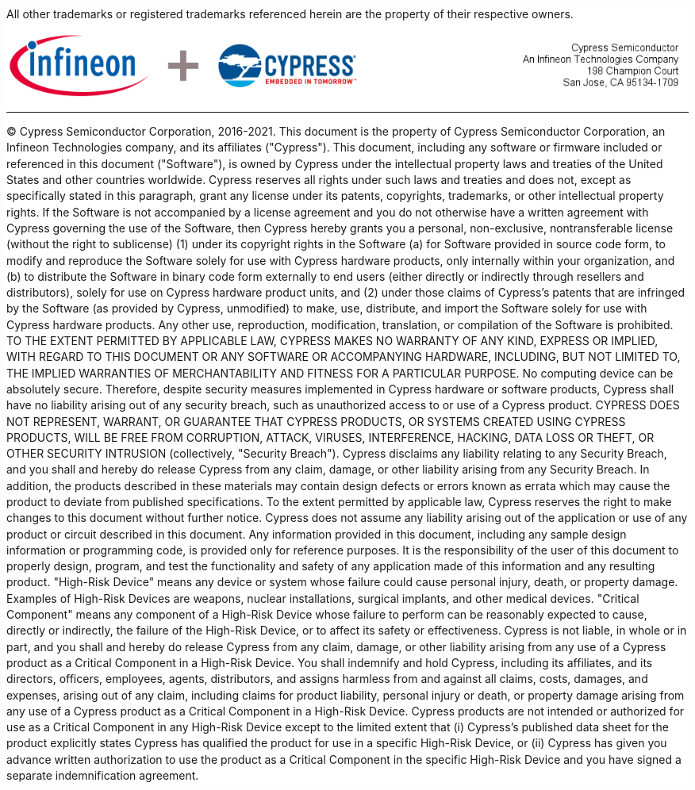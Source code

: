 All other trademarks or registered trademarks referenced herein are the property of their respective owners.

![banner](images/ifx-cy-banner.png)

-------------------------------------------------------------------------------

© Cypress Semiconductor Corporation, 2016-2021. This document is the property of Cypress Semiconductor Corporation, an Infineon Technologies company, and its affiliates ("Cypress").  This document, including any software or firmware included or referenced in this document ("Software"), is owned by Cypress under the intellectual property laws and treaties of the United States and other countries worldwide.  Cypress reserves all rights under such laws and treaties and does not, except as specifically stated in this paragraph, grant any license under its patents, copyrights, trademarks, or other intellectual property rights.  If the Software is not accompanied by a license agreement and you do not otherwise have a written agreement with Cypress governing the use of the Software, then Cypress hereby grants you a personal, non-exclusive, nontransferable license (without the right to sublicense) (1) under its copyright rights in the Software (a) for Software provided in source code form, to modify and reproduce the Software solely for use with Cypress hardware products, only internally within your organization, and (b) to distribute the Software in binary code form externally to end users (either directly or indirectly through resellers and distributors), solely for use on Cypress hardware product units, and (2) under those claims of Cypress’s patents that are infringed by the Software (as provided by Cypress, unmodified) to make, use, distribute, and import the Software solely for use with Cypress hardware products.  Any other use, reproduction, modification, translation, or compilation of the Software is prohibited.
<br>
TO THE EXTENT PERMITTED BY APPLICABLE LAW, CYPRESS MAKES NO WARRANTY OF ANY KIND, EXPRESS OR IMPLIED, WITH REGARD TO THIS DOCUMENT OR ANY SOFTWARE OR ACCOMPANYING HARDWARE, INCLUDING, BUT NOT LIMITED TO, THE IMPLIED WARRANTIES OF MERCHANTABILITY AND FITNESS FOR A PARTICULAR PURPOSE.  No computing device can be absolutely secure.  Therefore, despite security measures implemented in Cypress hardware or software products, Cypress shall have no liability arising out of any security breach, such as unauthorized access to or use of a Cypress product.  CYPRESS DOES NOT REPRESENT, WARRANT, OR GUARANTEE THAT CYPRESS PRODUCTS, OR SYSTEMS CREATED USING CYPRESS PRODUCTS, WILL BE FREE FROM CORRUPTION, ATTACK, VIRUSES, INTERFERENCE, HACKING, DATA LOSS OR THEFT, OR OTHER SECURITY INTRUSION (collectively, "Security Breach").  Cypress disclaims any liability relating to any Security Breach, and you shall and hereby do release Cypress from any claim, damage, or other liability arising from any Security Breach.  In addition, the products described in these materials may contain design defects or errors known as errata which may cause the product to deviate from published specifications.  To the extent permitted by applicable law, Cypress reserves the right to make changes to this document without further notice. Cypress does not assume any liability arising out of the application or use of any product or circuit described in this document.  Any information provided in this document, including any sample design information or programming code, is provided only for reference purposes.  It is the responsibility of the user of this document to properly design, program, and test the functionality and safety of any application made of this information and any resulting product.  "High-Risk Device" means any device or system whose failure could cause personal injury, death, or property damage.  Examples of High-Risk Devices are weapons, nuclear installations, surgical implants, and other medical devices.  "Critical Component" means any component of a High-Risk Device whose failure to perform can be reasonably expected to cause, directly or indirectly, the failure of the High-Risk Device, or to affect its safety or effectiveness.  Cypress is not liable, in whole or in part, and you shall and hereby do release Cypress from any claim, damage, or other liability arising from any use of a Cypress product as a Critical Component in a High-Risk Device.  You shall indemnify and hold Cypress, including its affiliates, and its directors, officers, employees, agents, distributors, and assigns harmless from and against all claims, costs, damages, and expenses, arising out of any claim, including claims for product liability, personal injury or death, or property damage arising from any use of a Cypress product as a Critical Component in a High-Risk Device.  Cypress products are not intended or authorized for use as a Critical Component in any High-Risk Device except to the limited extent that (i) Cypress’s published data sheet for the product explicitly states Cypress has qualified the product for use in a specific High-Risk Device, or (ii) Cypress has given you advance written authorization to use the product as a Critical Component in the specific High-Risk Device and you have signed a separate indemnification agreement.
<br>